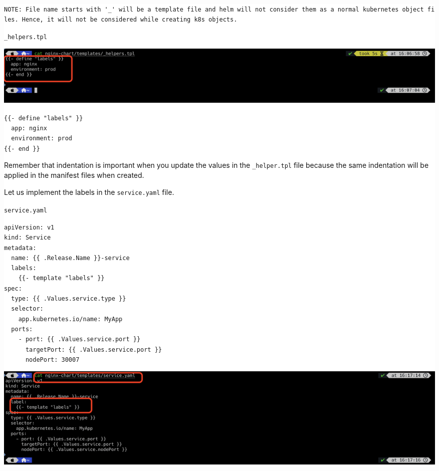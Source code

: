 `NOTE: File name starts with '_' will be a template file and helm will not consider them as a normal kubernetes object files.
Hence, it will not be considered while creating k8s objects.`

`_helpers.tpl`

![helm_54.png](../assets/helm_54.png)

```html
{{- define "labels" }}
  app: nginx
  environment: prod
{{- end }}
```

Remember that indentation is important when you update the values in the `_helper.tpl` file because the same indentation
will be applied in the manifest files when created.

Let us implement the labels in the `service.yaml` file.

`service.yaml`

```html
apiVersion: v1
kind: Service
metadata:
  name: {{ .Release.Name }}-service
  labels:
    {{- template "labels" }}
spec:
  type: {{ .Values.service.type }}
  selector:
    app.kubernetes.io/name: MyApp
  ports:
    - port: {{ .Values.service.port }}
      targetPort: {{ .Values.service.port }}
      nodePort: 30007
```

![helm_55.png](../assets/helm_55.png)
